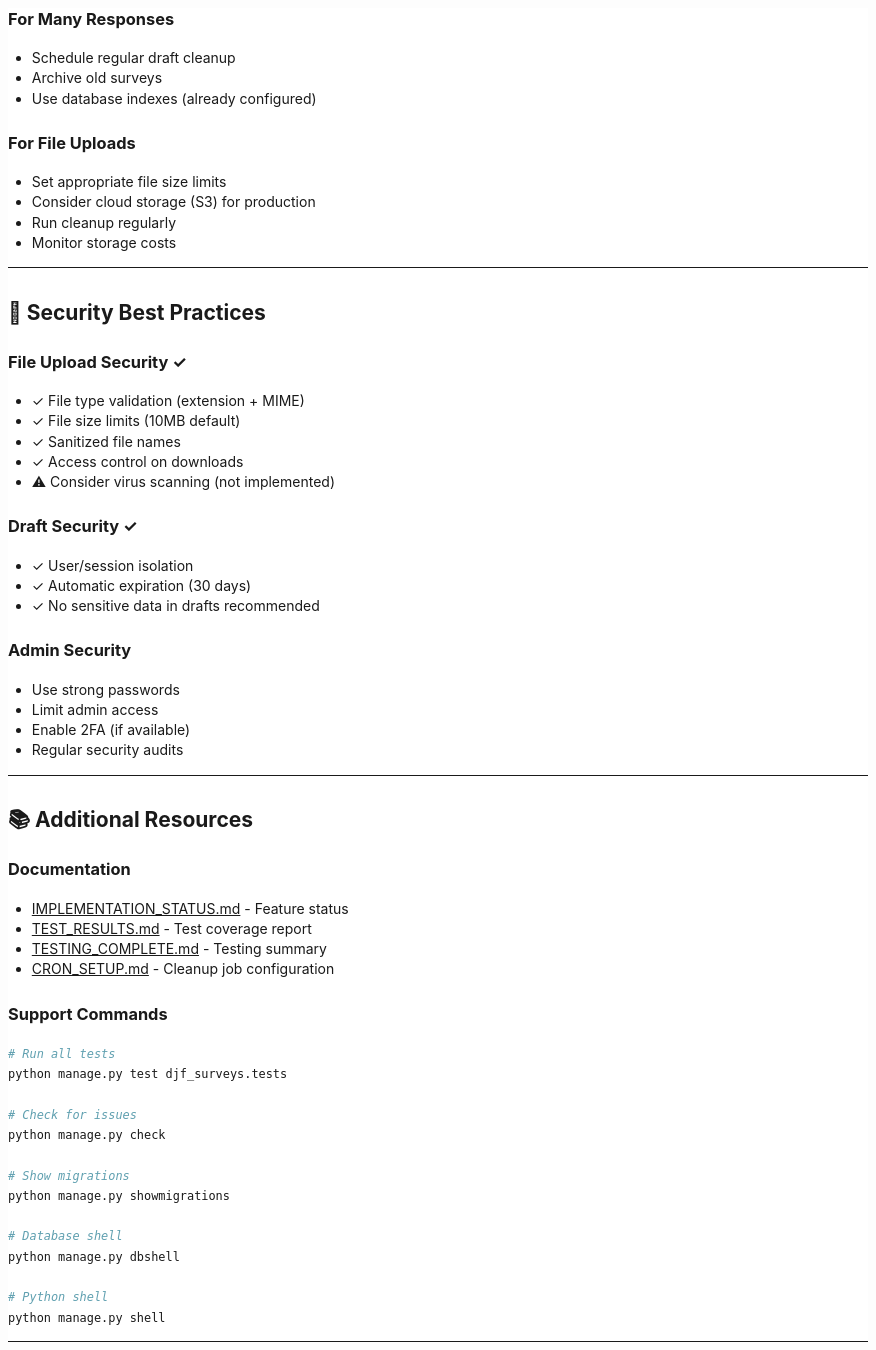 ### For Many Responses
- Schedule regular draft cleanup
- Archive old surveys
- Use database indexes (already configured)

### For File Uploads
- Set appropriate file size limits
- Consider cloud storage (S3) for production
- Run cleanup regularly
- Monitor storage costs

---

## 🔐 Security Best Practices

### File Upload Security ✓
- ✓ File type validation (extension + MIME)
- ✓ File size limits (10MB default)
- ✓ Sanitized file names
- ✓ Access control on downloads
- ⚠️ Consider virus scanning (not implemented)

### Draft Security ✓
- ✓ User/session isolation
- ✓ Automatic expiration (30 days)
- ✓ No sensitive data in drafts recommended

### Admin Security
- Use strong passwords
- Limit admin access
- Enable 2FA (if available)
- Regular security audits

---

## 📚 Additional Resources

### Documentation
- [IMPLEMENTATION_STATUS.md](IMPLEMENTATION_STATUS.md) - Feature status
- [TEST_RESULTS.md](TEST_RESULTS.md) - Test coverage report
- [TESTING_COMPLETE.md](TESTING_COMPLETE.md) - Testing summary
- [CRON_SETUP.md](CRON_SETUP.md) - Cleanup job configuration

### Support Commands
```bash
# Run all tests
python manage.py test djf_surveys.tests

# Check for issues
python manage.py check

# Show migrations
python manage.py showmigrations

# Database shell
python manage.py dbshell

# Python shell
python manage.py shell
```

---